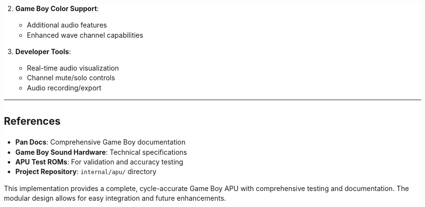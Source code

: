 2. **Game Boy Color Support**:
   - Additional audio features
   - Enhanced wave channel capabilities

3. **Developer Tools**:
   - Real-time audio visualization
   - Channel mute/solo controls
   - Audio recording/export

---

## References

- **Pan Docs**: Comprehensive Game Boy documentation
- **Game Boy Sound Hardware**: Technical specifications
- **APU Test ROMs**: For validation and accuracy testing
- **Project Repository**: `internal/apu/` directory

This implementation provides a complete, cycle-accurate Game Boy APU with comprehensive testing and documentation. The modular design allows for easy integration and future enhancements.